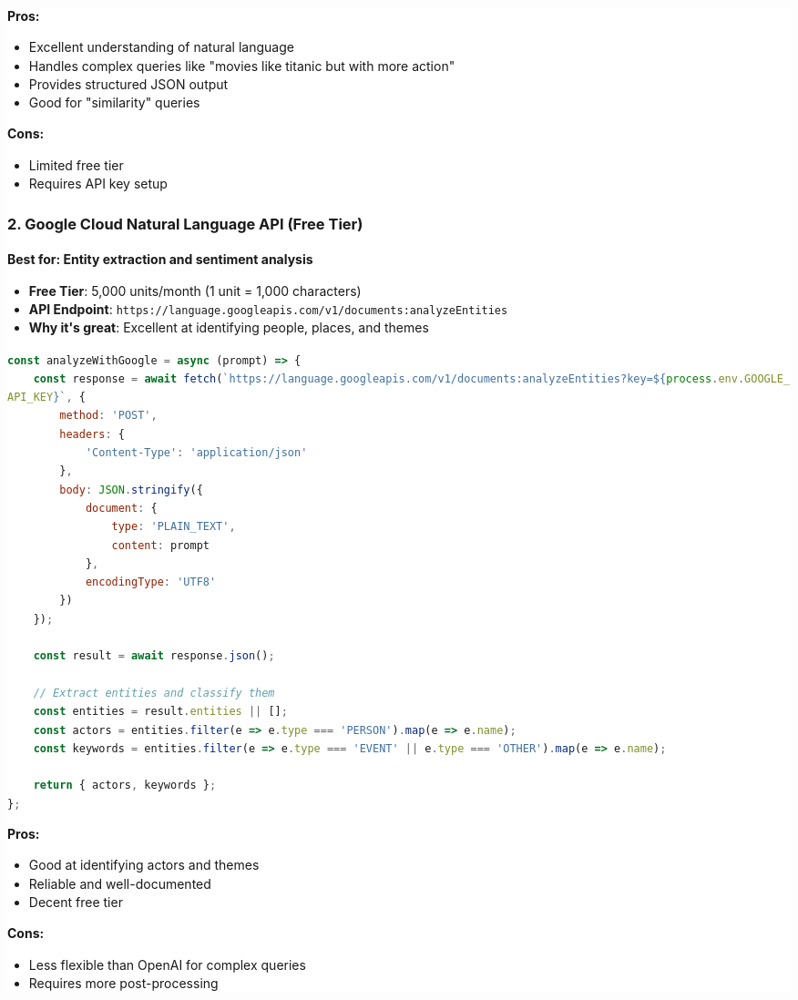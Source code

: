 **Pros:**
- Excellent understanding of natural language
- Handles complex queries like "movies like titanic but with more action"
- Provides structured JSON output
- Good for "similarity" queries

**Cons:**
- Limited free tier
- Requires API key setup

### 2. Google Cloud Natural Language API (Free Tier)
**Best for: Entity extraction and sentiment analysis**

- **Free Tier**: 5,000 units/month (1 unit = 1,000 characters)
- **API Endpoint**: `https://language.googleapis.com/v1/documents:analyzeEntities`
- **Why it's great**: Excellent at identifying people, places, and themes

```javascript
const analyzeWithGoogle = async (prompt) => {
    const response = await fetch(`https://language.googleapis.com/v1/documents:analyzeEntities?key=${process.env.GOOGLE_API_KEY}`, {
        method: 'POST',
        headers: {
            'Content-Type': 'application/json'
        },
        body: JSON.stringify({
            document: {
                type: 'PLAIN_TEXT',
                content: prompt
            },
            encodingType: 'UTF8'
        })
    });
    
    const result = await response.json();
    
    // Extract entities and classify them
    const entities = result.entities || [];
    const actors = entities.filter(e => e.type === 'PERSON').map(e => e.name);
    const keywords = entities.filter(e => e.type === 'EVENT' || e.type === 'OTHER').map(e => e.name);
    
    return { actors, keywords };
};
```

**Pros:**
- Good at identifying actors and themes
- Reliable and well-documented
- Decent free tier

**Cons:**
- Less flexible than OpenAI for complex queries
- Requires more post-processing
